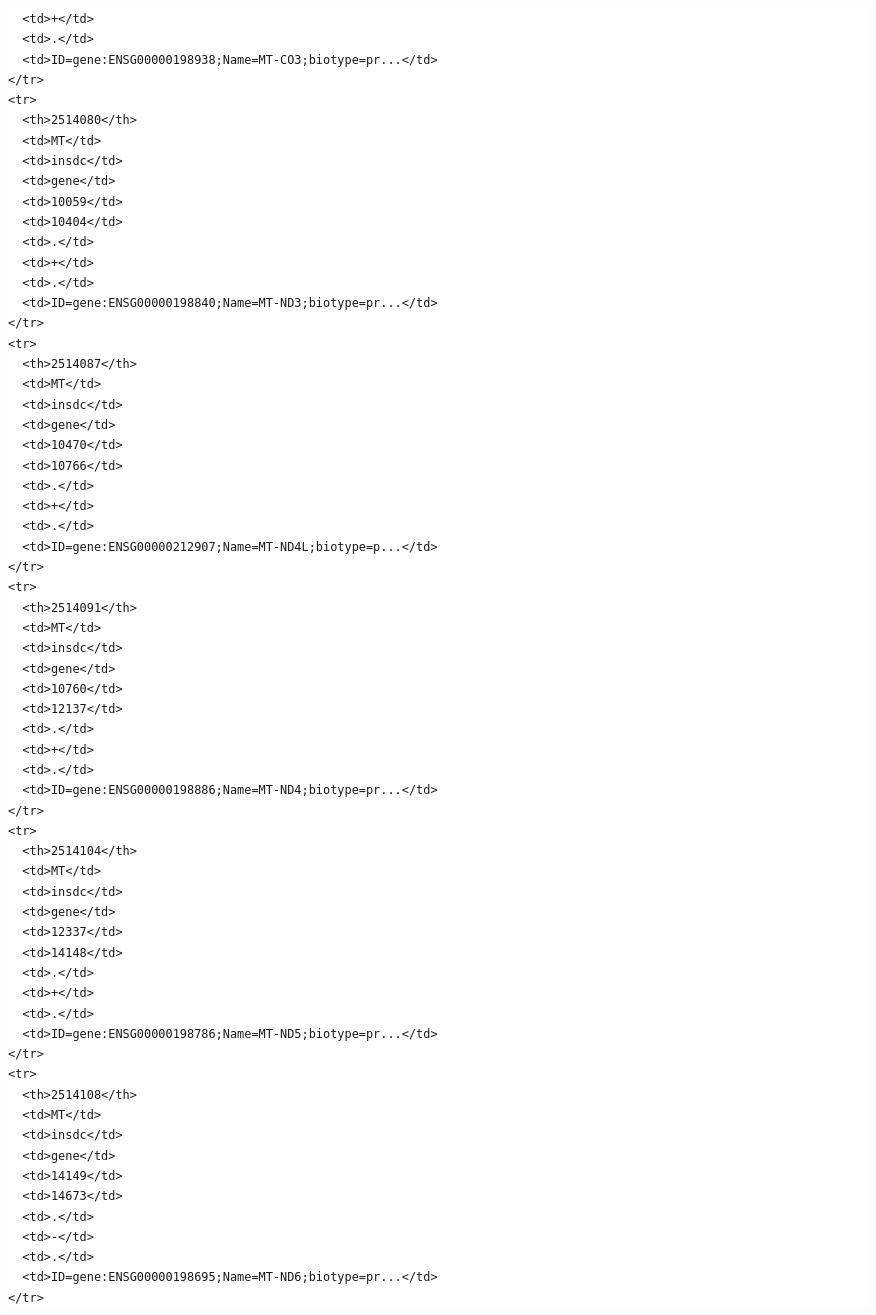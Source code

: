       <td>+</td>
      <td>.</td>
      <td>ID=gene:ENSG00000198938;Name=MT-CO3;biotype=pr...</td>
    </tr>
    <tr>
      <th>2514080</th>
      <td>MT</td>
      <td>insdc</td>
      <td>gene</td>
      <td>10059</td>
      <td>10404</td>
      <td>.</td>
      <td>+</td>
      <td>.</td>
      <td>ID=gene:ENSG00000198840;Name=MT-ND3;biotype=pr...</td>
    </tr>
    <tr>
      <th>2514087</th>
      <td>MT</td>
      <td>insdc</td>
      <td>gene</td>
      <td>10470</td>
      <td>10766</td>
      <td>.</td>
      <td>+</td>
      <td>.</td>
      <td>ID=gene:ENSG00000212907;Name=MT-ND4L;biotype=p...</td>
    </tr>
    <tr>
      <th>2514091</th>
      <td>MT</td>
      <td>insdc</td>
      <td>gene</td>
      <td>10760</td>
      <td>12137</td>
      <td>.</td>
      <td>+</td>
      <td>.</td>
      <td>ID=gene:ENSG00000198886;Name=MT-ND4;biotype=pr...</td>
    </tr>
    <tr>
      <th>2514104</th>
      <td>MT</td>
      <td>insdc</td>
      <td>gene</td>
      <td>12337</td>
      <td>14148</td>
      <td>.</td>
      <td>+</td>
      <td>.</td>
      <td>ID=gene:ENSG00000198786;Name=MT-ND5;biotype=pr...</td>
    </tr>
    <tr>
      <th>2514108</th>
      <td>MT</td>
      <td>insdc</td>
      <td>gene</td>
      <td>14149</td>
      <td>14673</td>
      <td>.</td>
      <td>-</td>
      <td>.</td>
      <td>ID=gene:ENSG00000198695;Name=MT-ND6;biotype=pr...</td>
    </tr>